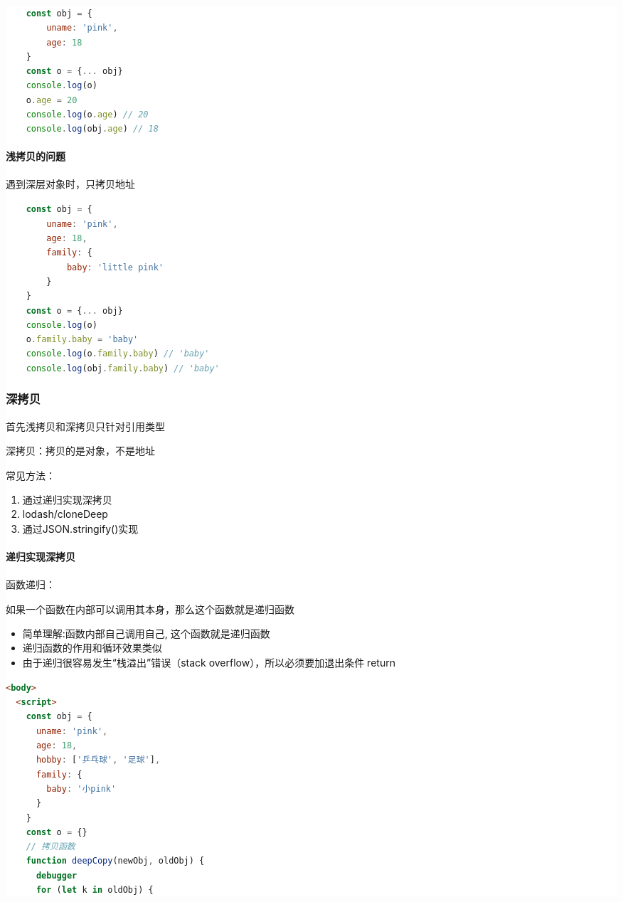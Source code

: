 ```js
    const obj = {
        uname: 'pink',
        age: 18
    }
    const o = {... obj}
    console.log(o) 
    o.age = 20
    console.log(o.age) // 20
    console.log(obj.age) // 18
```

#### 浅拷贝的问题

遇到深层对象时，只拷贝地址

```js
    const obj = {
        uname: 'pink',
        age: 18,
        family: {
            baby: 'little pink'
        }
    }
    const o = {... obj}
    console.log(o) 
    o.family.baby = 'baby'
    console.log(o.family.baby) // 'baby'
    console.log(obj.family.baby) // 'baby' 
```

### 深拷贝

首先浅拷贝和深拷贝只针对引用类型

深拷贝：拷贝的是对象，不是地址

常见方法：

1.  通过递归实现深拷贝
2.  lodash/cloneDeep
3.  通过JSON.stringify()实现

#### 递归实现深拷贝

函数递归：

如果一个函数在内部可以调用其本身，那么这个函数就是递归函数

*   简单理解:函数内部自己调用自己, 这个函数就是递归函数
*   递归函数的作用和循环效果类似
*   由于递归很容易发生“栈溢出”错误（stack overflow），所以必须要加退出条件 return

```html
<body>
  <script>
    const obj = {
      uname: 'pink',
      age: 18,
      hobby: ['乒乓球', '足球'],
      family: {
        baby: '小pink'
      }
    }
    const o = {}
    // 拷贝函数
    function deepCopy(newObj, oldObj) {
      debugger
      for (let k in oldObj) {
```